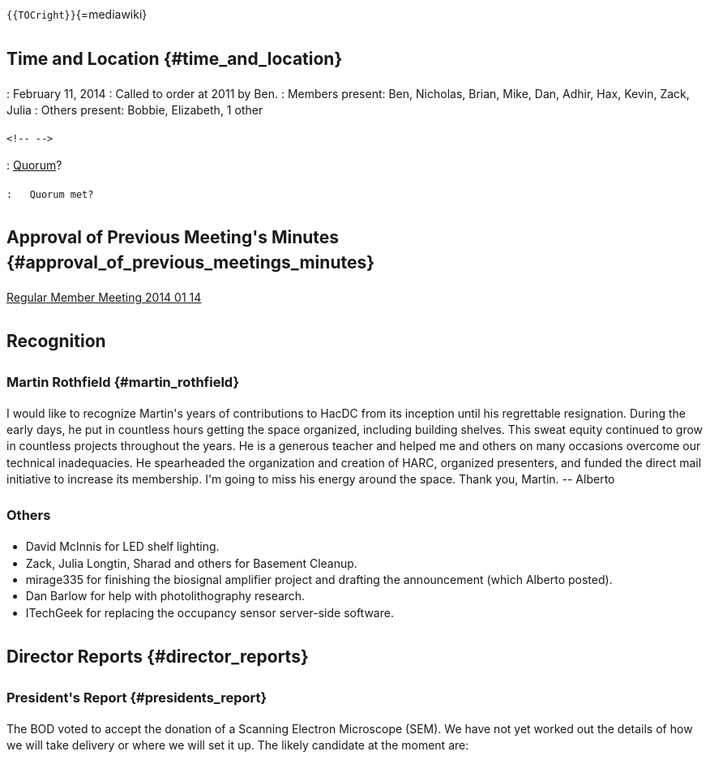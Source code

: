 `{{TOCright}}`{=mediawiki}

## Time and Location {#time_and_location}

:   February 11, 2014
:   Called to order at 2011 by Ben.
:   Members present: Ben, Nicholas, Brian, Mike, Dan, Adhir, Hax, Kevin,
    Zack, Julia
:   Others present: Bobbie, Elizabeth, 1 other

```{=html}
<!-- -->
```

:   [Quorum](Quorum)?

    :   Quorum met?

## Approval of Previous Meeting's Minutes {#approval_of_previous_meetings_minutes}

[Regular Member Meeting 2014 01
14](Regular_Member_Meeting_2014_01_14)

## Recognition

### Martin Rothfield {#martin_rothfield}

I would like to recognize Martin's years of contributions to HacDC from
its inception until his regrettable resignation. During the early days,
he put in countless hours getting the space organized, including
building shelves. This sweat equity continued to grow in countless
projects throughout the years. He is a generous teacher and helped me
and others on many occasions overcome our technical inadequacies. He
spearheaded the organization and creation of HARC, organized presenters,
and funded the direct mail initiative to increase its membership. I'm
going to miss his energy around the space. Thank you, Martin. -- Alberto

### Others

-   David McInnis for LED shelf lighting.
-   Zack, Julia Longtin, Sharad and others for Basement Cleanup.
-   mirage335 for finishing the biosignal amplifier project and drafting
    the announcement (which Alberto posted).
-   Dan Barlow for help with photolithography research.
-   ITechGeek for replacing the occupancy sensor server-side software.

## Director Reports {#director_reports}

### President's Report {#presidents_report}

The BOD voted to accept the donation of a Scanning Electron Microscope
(SEM). We have not yet worked out the details of how we will take
delivery or where we will set it up. The likely candidate at the moment
are:
